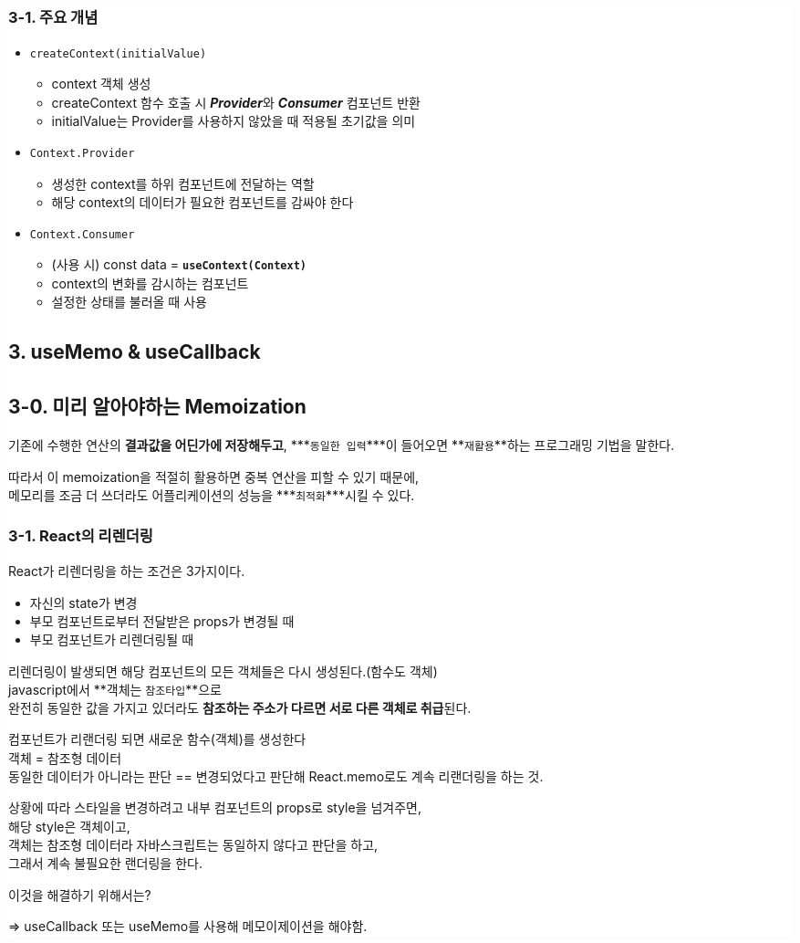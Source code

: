 

### 3-1. 주요 개념

- `createContext(initialValue)`
  - context 객체 생성
  - createContext 함수 호출 시 ***Provider***와 ***Consumer*** 컴포넌트 반환
  - initialValue는 Provider를 사용하지 않았을 때 적용될 초기값을 의미

- `Context.Provider`
  - 생성한 context를 하위 컴포넌트에 전달하는 역할<br/>
  - 해당 context의 데이터가 필요한 컴포넌트를 감싸야 한다

- `Context.Consumer`
  - (사용 시) const data = **`useContext(Context)`**
  - context의 변화를 감시하는 컴포넌트
  - 설정한 상태를 불러올 때 사용





## 3. useMemo & useCallback


## 3-0. 미리 알아야하는 Memoization

기존에 수행한 연산의 **결과값을 어딘가에 저장해두고**, ***`동일한 입력`***이 들어오면 **`재활용`**하는 프로그래밍 기법을 말한다. <br/>

따라서 이 memoization을 적절히 활용하면 중복 연산을 피할 수 있기 때문에, <br/>
메모리를 조금 더 쓰더라도 어플리케이션의 성능을 ***`최적화`***시킬 수 있다. <br/>

### 3-1. React의 리렌더링

React가 리렌더링을 하는 조건은 3가지이다.

- 자신의 state가 변경
- 부모 컴포넌트로부터 전달받은 props가 변경될 때
- 부모 컴포넌트가 리렌더링될 때



리렌더링이 발생되면 해당 컴포넌트의 모든 객체들은 다시 생성된다.(함수도 객체) <br/>
javascript에서 **객체는 `참조타입`**으로<br/>
완전히 동일한 값을 가지고 있더라도 **참조하는 주소가 다르면 서로 다른 객체로 취급**된다.<br/>


컴포넌트가 리랜더링 되면 새로운 함수(객체)를 생성한다<br/>
객체 = 참조형 데이터<br/>
동일한 데이터가 아니라는 판단 == 변경되었다고 판단해 React.memo로도 계속 리랜더링을 하는 것.<br/>

상황에 따라 스타일을 변경하려고 내부 컴포넌트의 props로 style을 넘겨주면,<br/>
해당 style은 객체이고,<br/>
객체는 참조형 데이터라 자바스크립트는 동일하지 않다고 판단을 하고,<br/>
그래서 계속 불필요한 랜더링을 한다.<br/>

이것을 해결하기 위해서는?<br/>

=> useCallback 또는 useMemo를 사용해 메모이제이션을 해야함.<br/>

